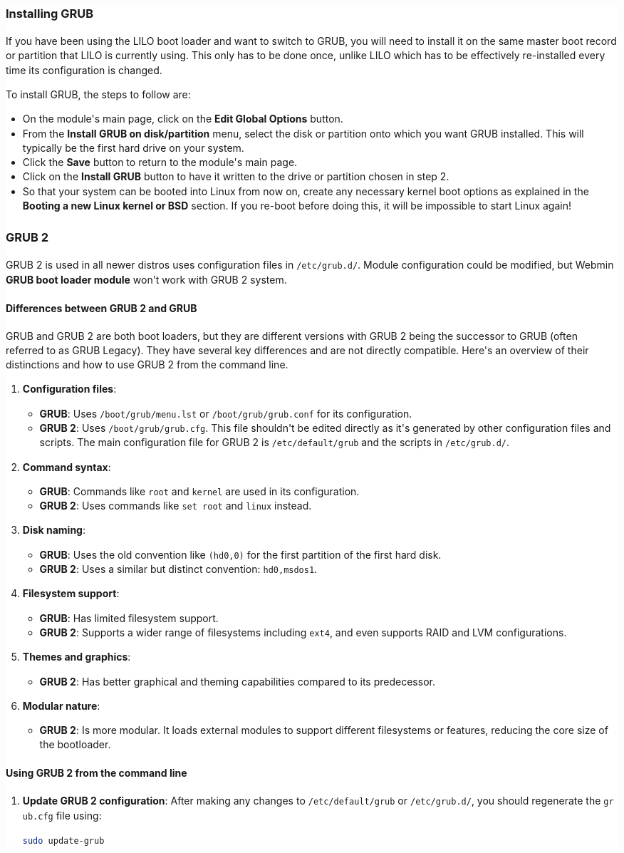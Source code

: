 ### Installing GRUB
If you have been using the LILO boot loader and want to switch to GRUB, you will need to install it on the same master boot record or partition that LILO is currently using. This only has to be done once, unlike LILO which has to be effectively re-installed every time its configuration is changed. 

To install GRUB, the steps to follow are: 
- On the module's main page, click on the **Edit Global Options** button. 
- From the **Install GRUB on disk/partition** menu, select the disk or partition onto which you want GRUB installed. This will typically be the first hard drive on your system. 
- Click the **Save** button to return to the module's main page. 
- Click on the **Install GRUB** button to have it written to the drive or partition chosen in step 2. 
- So that your system can be booted into Linux from now on, create any necessary kernel boot options as explained in the **Booting a new Linux kernel or BSD** section. If you re-boot before doing this, it will be impossible to start Linux again!

### GRUB 2
GRUB 2 is used in all newer distros uses configuration files in `/etc/grub.d/`. Module configuration could be modified, but Webmin **GRUB boot loader module** won't work with GRUB 2 system.

#### Differences between GRUB 2 and GRUB
GRUB and GRUB 2 are both boot loaders, but they are different versions with GRUB 2 being the successor to GRUB (often referred to as GRUB Legacy). They have several key differences and are not directly compatible. Here's an overview of their distinctions and how to use GRUB 2 from the command line.

1. **Configuration files**:
   - **GRUB**: Uses `/boot/grub/menu.lst` or `/boot/grub/grub.conf` for its configuration.
   - **GRUB 2**: Uses `/boot/grub/grub.cfg`. This file shouldn't be edited directly as it's generated by other configuration files and scripts. The main configuration file for GRUB 2 is `/etc/default/grub` and the scripts in `/etc/grub.d/`.

2. **Command syntax**:
   - **GRUB**: Commands like `root` and `kernel` are used in its configuration.
   - **GRUB 2**: Uses commands like `set root` and `linux` instead.

3. **Disk naming**:
   - **GRUB**: Uses the old convention like `(hd0,0)` for the first partition of the first hard disk.
   - **GRUB 2**: Uses a similar but distinct convention: `hd0,msdos1`.

4. **Filesystem support**:
   - **GRUB**: Has limited filesystem support.
   - **GRUB 2**: Supports a wider range of filesystems including `ext4`, and even supports RAID and LVM configurations.

5. **Themes and graphics**:
   - **GRUB 2**: Has better graphical and theming capabilities compared to its predecessor.

6. **Modular nature**:
   - **GRUB 2**: Is more modular. It loads external modules to support different filesystems or features, reducing the core size of the bootloader.

#### Using GRUB 2 from the command line

1. **Update GRUB 2 configuration**: After making any changes to `/etc/default/grub` or `/etc/grub.d/`, you should regenerate the `grub.cfg` file using:
   ```bash
   sudo update-grub
   ```
